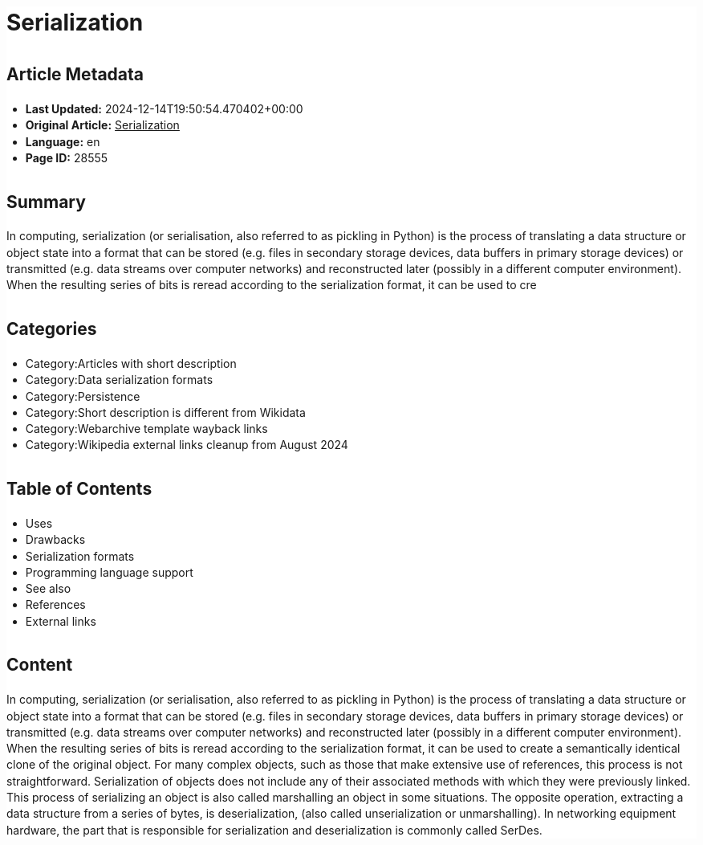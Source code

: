 # Serialization

## Article Metadata

- **Last Updated:** 2024-12-14T19:50:54.470402+00:00
- **Original Article:** [Serialization](https://en.wikipedia.org/wiki/Serialization)
- **Language:** en
- **Page ID:** 28555

## Summary

In computing, serialization (or serialisation, also referred to as pickling in Python) is the process of translating a data structure or object state into a format that can be stored (e.g. files in secondary storage devices, data buffers in primary storage devices) or transmitted (e.g. data streams over computer networks) and reconstructed later (possibly in a different computer environment). When the resulting series of bits is reread according to the serialization format, it can be used to cre

## Categories

- Category:Articles with short description
- Category:Data serialization formats
- Category:Persistence
- Category:Short description is different from Wikidata
- Category:Webarchive template wayback links
- Category:Wikipedia external links cleanup from August 2024

## Table of Contents

- Uses
- Drawbacks
- Serialization formats
- Programming language support
- See also
- References
- External links

## Content

In computing, serialization (or serialisation, also referred to as pickling in Python) is the process of translating a data structure or object state into a format that can be stored (e.g. files in secondary storage devices, data buffers in primary storage devices) or transmitted (e.g. data streams over computer networks) and reconstructed later (possibly in a different computer environment). When the resulting series of bits is reread according to the serialization format, it can be used to create a semantically identical clone of the original object. For many complex objects, such as those that make extensive use of references, this process is not straightforward. Serialization of objects does not include any of their associated methods with which they were previously linked.
This process of serializing an object is also called marshalling an object in some situations. The opposite operation, extracting a data structure from a series of bytes, is deserialization, (also called unserialization or unmarshalling).
In networking equipment hardware, the part that is responsible for serialization and deserialization is commonly called SerDes.
